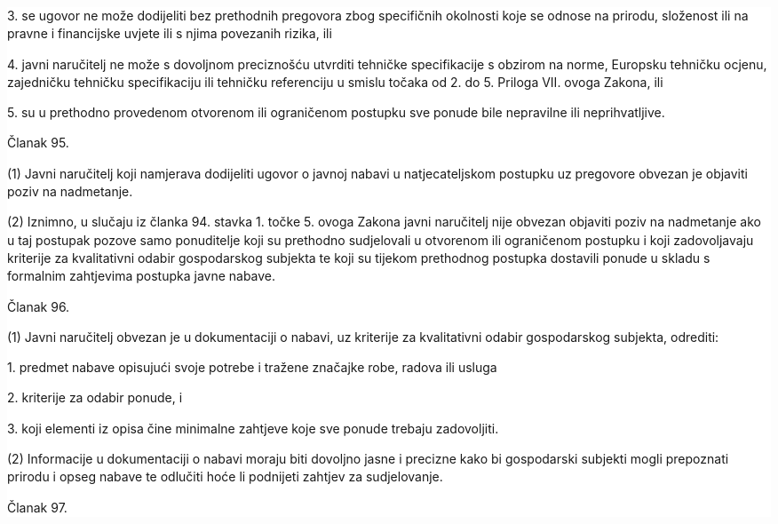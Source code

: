 3\. se ugovor ne može dodijeliti bez prethodnih pregovora zbog
specifičnih okolnosti koje se odnose na prirodu, složenost ili na pravne
i financijske uvjete ili s njima povezanih rizika, ili

4\. javni naručitelj ne može s dovoljnom preciznošću utvrditi tehničke
specifikacije s obzirom na norme, Europsku tehničku ocjenu, zajedničku
tehničku specifikaciju ili tehničku referenciju u smislu točaka od 2. do
5. Priloga VII. ovoga Zakona, ili

5\. su u prethodno provedenom otvorenom ili ograničenom postupku sve
ponude bile nepravilne ili neprihvatljive.

Članak 95.

\(1\) Javni naručitelj koji namjerava dodijeliti ugovor o javnoj nabavi
u natjecateljskom postupku uz pregovore obvezan je objaviti poziv na
nadmetanje.

\(2\) Iznimno, u slučaju iz članka 94. stavka 1. točke 5. ovoga Zakona
javni naručitelj nije obvezan objaviti poziv na nadmetanje ako u taj
postupak pozove samo ponuditelje koji su prethodno sudjelovali u
otvorenom ili ograničenom postupku i koji zadovoljavaju kriterije za
kvalitativni odabir gospodarskog subjekta te koji su tijekom prethodnog
postupka dostavili ponude u skladu s formalnim zahtjevima postupka javne
nabave.

Članak 96.

\(1\) Javni naručitelj obvezan je u dokumentaciji o nabavi, uz kriterije
za kvalitativni odabir gospodarskog subjekta, odrediti:

1\. predmet nabave opisujući svoje potrebe i tražene značajke robe,
radova ili usluga

2\. kriterije za odabir ponude, i

3\. koji elementi iz opisa čine minimalne zahtjeve koje sve ponude
trebaju zadovoljiti.

\(2\) Informacije u dokumentaciji o nabavi moraju biti dovoljno jasne i
precizne kako bi gospodarski subjekti mogli prepoznati prirodu i opseg
nabave te odlučiti hoće li podnijeti zahtjev za sudjelovanje.

Članak 97.

